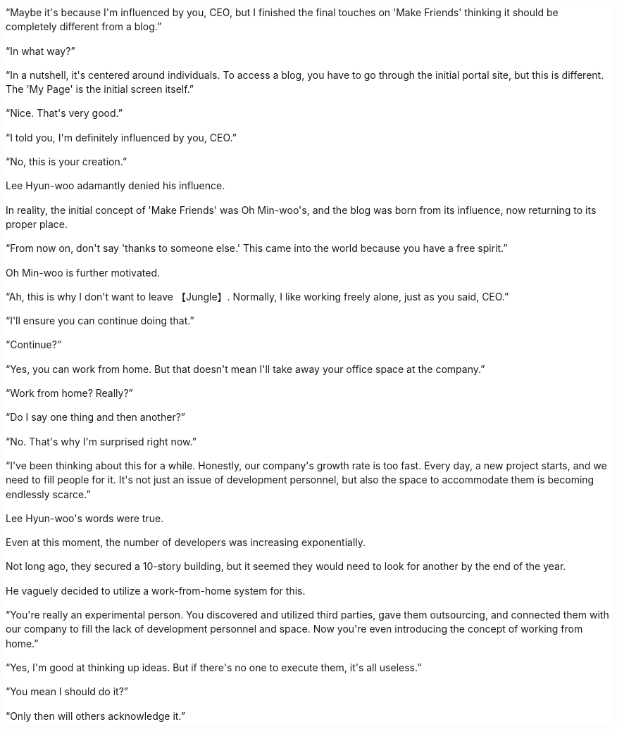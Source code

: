 “Maybe it's because I'm influenced by you, CEO, but I finished the final touches on 'Make Friends' thinking it should be completely different from a blog.”

“In what way?”

“In a nutshell, it's centered around individuals. To access a blog, you have to go through the initial portal site, but this is different. The 'My Page' is the initial screen itself.”

“Nice. That's very good.”

“I told you, I'm definitely influenced by you, CEO.”

“No, this is your creation.”

Lee Hyun-woo adamantly denied his influence.

In reality, the initial concept of 'Make Friends' was Oh Min-woo's, and the blog was born from its influence, now returning to its proper place.

“From now on, don't say 'thanks to someone else.' This came into the world because you have a free spirit.”

Oh Min-woo is further motivated.

“Ah, this is why I don't want to leave 【Jungle】. Normally, I like working freely alone, just as you said, CEO.”

“I'll ensure you can continue doing that.”

“Continue?”

“Yes, you can work from home. But that doesn't mean I'll take away your office space at the company.”

“Work from home? Really?”

“Do I say one thing and then another?”

“No. That's why I'm surprised right now.”

“I've been thinking about this for a while. Honestly, our company's growth rate is too fast. Every day, a new project starts, and we need to fill people for it. It's not just an issue of development personnel, but also the space to accommodate them is becoming endlessly scarce.”

Lee Hyun-woo's words were true.

Even at this moment, the number of developers was increasing exponentially.

Not long ago, they secured a 10-story building, but it seemed they would need to look for another by the end of the year.

He vaguely decided to utilize a work-from-home system for this.

“You're really an experimental person. You discovered and utilized third parties, gave them outsourcing, and connected them with our company to fill the lack of development personnel and space. Now you're even introducing the concept of working from home.”

“Yes, I'm good at thinking up ideas. But if there's no one to execute them, it's all useless.”

“You mean I should do it?”

“Only then will others acknowledge it.”
